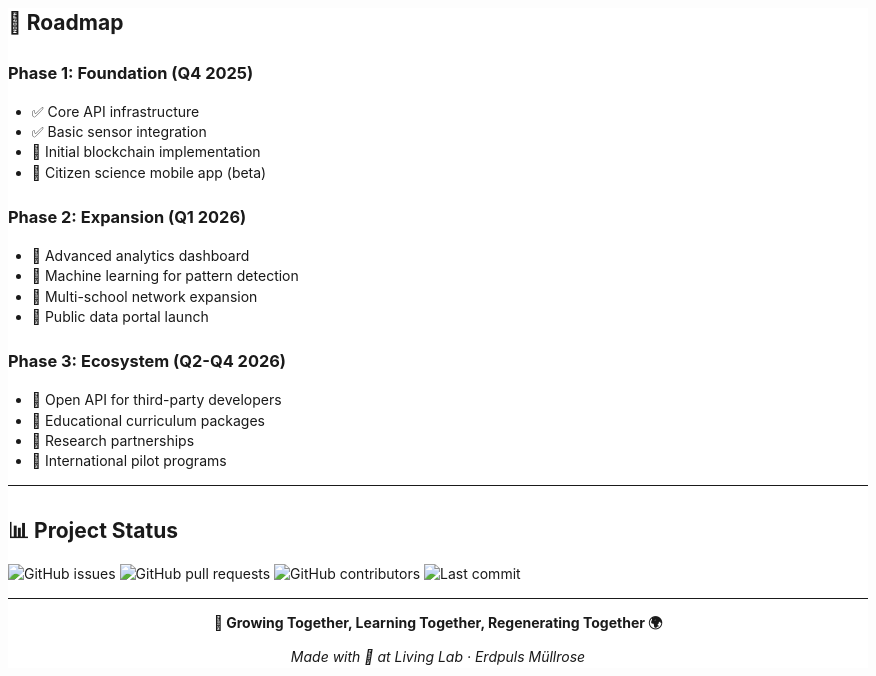 
## 🌟 Roadmap

### Phase 1: Foundation (Q4 2025)
- ✅ Core API infrastructure
- ✅ Basic sensor integration
- 🔄 Initial blockchain implementation
- 🔄 Citizen science mobile app (beta)

### Phase 2: Expansion (Q1 2026)
- 📅 Advanced analytics dashboard
- 📅 Machine learning for pattern detection
- 📅 Multi-school network expansion
- 📅 Public data portal launch

### Phase 3: Ecosystem (Q2-Q4 2026)
- 📅 Open API for third-party developers
- 📅 Educational curriculum packages
- 📅 Research partnerships
- 📅 International pilot programs

---

## 📊 Project Status

![GitHub issues](https://img.shields.io/github/issues/seeds-blockchain/api-portal)
![GitHub pull requests](https://img.shields.io/github/issues-pr/seeds-blockchain/api-portal)
![GitHub contributors](https://img.shields.io/github/contributors/seeds-blockchain/api-portal)
![Last commit](https://img.shields.io/github/last-commit/seeds-blockchain/api-portal)

---

<div align="center">

**🌱 Growing Together, Learning Together, Regenerating Together 🌍**

*Made with 💚 at Living Lab · Erdpuls Müllrose*

</div>
